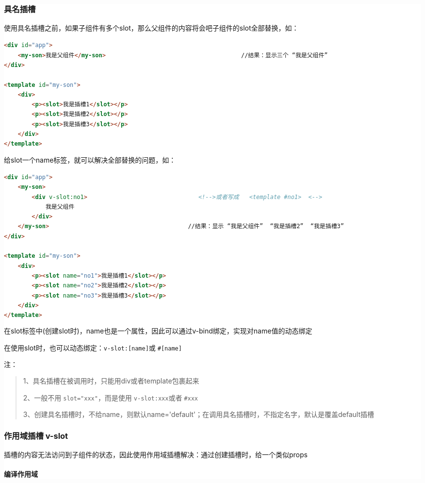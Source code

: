 ### 具名插槽

使用具名插槽之前，如果子组件有多个slot，那么父组件的内容将会吧子组件的slot全部替换，如：

```html
<div id="app">
    <my-son>我是父组件</my-son>										 //结果：显示三个 “我是父组件” 
</div>

<template id="my-son">
    <div>
    	<p><slot>我是插槽1</slot></p>
    	<p><slot>我是插槽2</slot></p>
    	<p><slot>我是插槽3</slot></p>
    </div>
</template>
```

给slot一个name标签，就可以解决全部替换的问题，如：

```html
<div id="app">
    <my-son>						
        <div v-slot:no1>								<!-->或者写成   <template #no1>  <-->
        	我是父组件
        </div>
    </my-son>										 //结果：显示 “我是父组件”  “我是插槽2”  “我是插槽3”
</div>

<template id="my-son">
    <div>
    	<p><slot name="no1">我是插槽1</slot></p>
    	<p><slot name="no2">我是插槽2</slot></p>
    	<p><slot name="no3">我是插槽3</slot></p>
    </div>
</template>
```

在slot标签中(创建slot时)，name也是一个属性，因此可以通过v-bind绑定，实现对name值的动态绑定

在使用slot时，也可以动态绑定：`v-slot:[name]`或 `#[name]`

注：

> 1、具名插槽在被调用时，只能用div或者template包裹起来
>
> 2、一般不用 `slot="xxx"`，而是使用 `v-slot:xxx`或者 `#xxx`
>
> 3、创建具名插槽时，不给name，则默认name='default'；在调用具名插槽时，不指定名字，默认是覆盖default插槽

### 作用域插槽 v-slot

插槽的内容无法访问到子组件的状态，因此使用作用域插槽解决：通过创建插槽时，给一个类似props

#### 编译作用域
